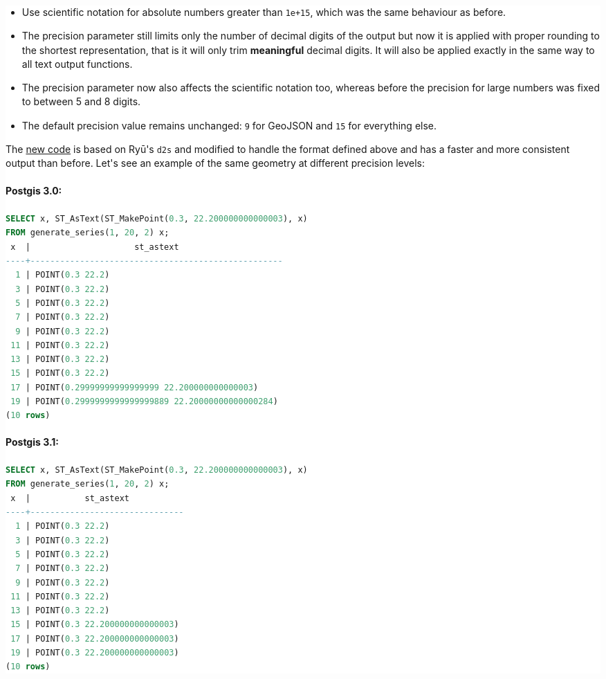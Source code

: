 * Use scientific notation for absolute numbers greater than `1e+15`, which was the same behaviour as before.

* The precision parameter still limits only the number of decimal digits of the output but now it is applied with proper rounding to the shortest representation, that is it will only trim **meaningful** decimal digits. It will also be applied exactly in the same way to all text output functions.

* The precision parameter now also affects the scientific notation too, whereas before the precision for large numbers was fixed to between 5 and 8 digits.

* The default precision value remains unchanged: `9` for GeoJSON and `15` for everything else.

The [new code](https://github.com/postgis/postgis/pull/570) is based on Ryū's `d2s` and modified to handle the format defined above and has a faster and more consistent output than before. Let's see an example of the same geometry at different precision levels:

#### Postgis 3.0:

```sql
SELECT x, ST_AsText(ST_MakePoint(0.3, 22.200000000000003), x)
FROM generate_series(1, 20, 2) x;
 x  |                     st_astext                     
----+---------------------------------------------------
  1 | POINT(0.3 22.2)
  3 | POINT(0.3 22.2)
  5 | POINT(0.3 22.2)
  7 | POINT(0.3 22.2)
  9 | POINT(0.3 22.2)
 11 | POINT(0.3 22.2)
 13 | POINT(0.3 22.2)
 15 | POINT(0.3 22.2)
 17 | POINT(0.29999999999999999 22.200000000000003)
 19 | POINT(0.2999999999999999889 22.20000000000000284)
(10 rows)
```

#### Postgis 3.1:

```sql
SELECT x, ST_AsText(ST_MakePoint(0.3, 22.200000000000003), x)
FROM generate_series(1, 20, 2) x;
 x  |           st_astext           
----+-------------------------------
  1 | POINT(0.3 22.2)
  3 | POINT(0.3 22.2)
  5 | POINT(0.3 22.2)
  7 | POINT(0.3 22.2)
  9 | POINT(0.3 22.2)
 11 | POINT(0.3 22.2)
 13 | POINT(0.3 22.2)
 15 | POINT(0.3 22.200000000000003)
 17 | POINT(0.3 22.200000000000003)
 19 | POINT(0.3 22.200000000000003)
(10 rows)
```
